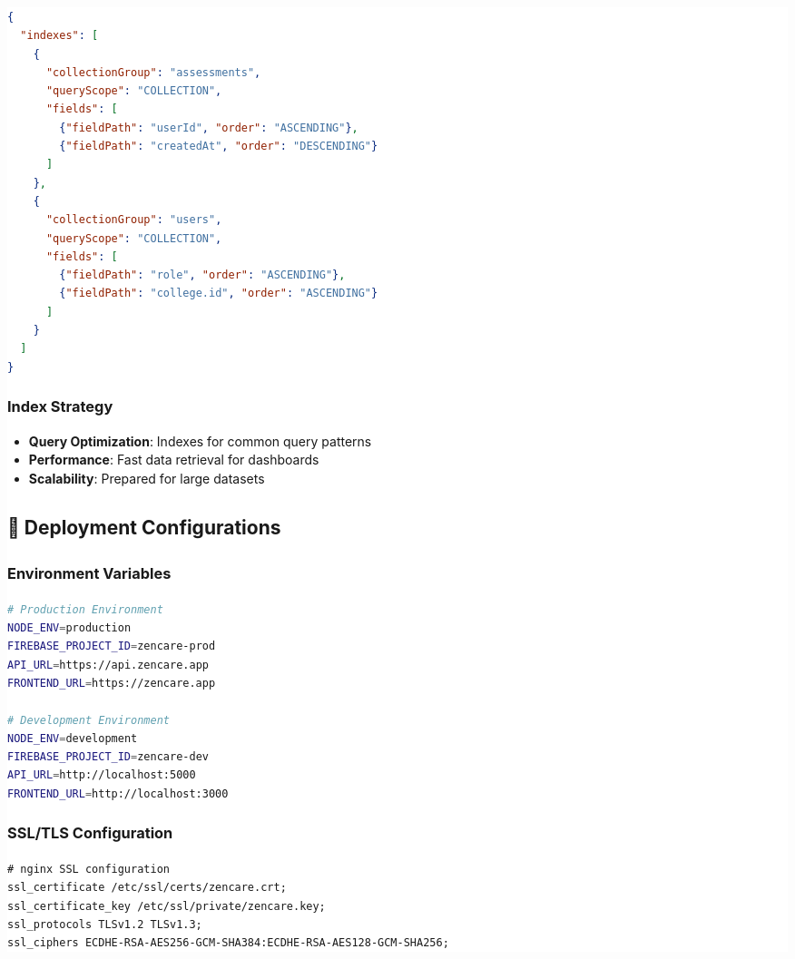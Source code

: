 ```json
{
  "indexes": [
    {
      "collectionGroup": "assessments",
      "queryScope": "COLLECTION",
      "fields": [
        {"fieldPath": "userId", "order": "ASCENDING"},
        {"fieldPath": "createdAt", "order": "DESCENDING"}
      ]
    },
    {
      "collectionGroup": "users",
      "queryScope": "COLLECTION",
      "fields": [
        {"fieldPath": "role", "order": "ASCENDING"},
        {"fieldPath": "college.id", "order": "ASCENDING"}
      ]
    }
  ]
}
```

### Index Strategy
- **Query Optimization**: Indexes for common query patterns
- **Performance**: Fast data retrieval for dashboards
- **Scalability**: Prepared for large datasets

## 🚀 Deployment Configurations

### Environment Variables
```bash
# Production Environment
NODE_ENV=production
FIREBASE_PROJECT_ID=zencare-prod
API_URL=https://api.zencare.app
FRONTEND_URL=https://zencare.app

# Development Environment
NODE_ENV=development
FIREBASE_PROJECT_ID=zencare-dev
API_URL=http://localhost:5000
FRONTEND_URL=http://localhost:3000
```

### SSL/TLS Configuration
```nginx
# nginx SSL configuration
ssl_certificate /etc/ssl/certs/zencare.crt;
ssl_certificate_key /etc/ssl/private/zencare.key;
ssl_protocols TLSv1.2 TLSv1.3;
ssl_ciphers ECDHE-RSA-AES256-GCM-SHA384:ECDHE-RSA-AES128-GCM-SHA256;
```
